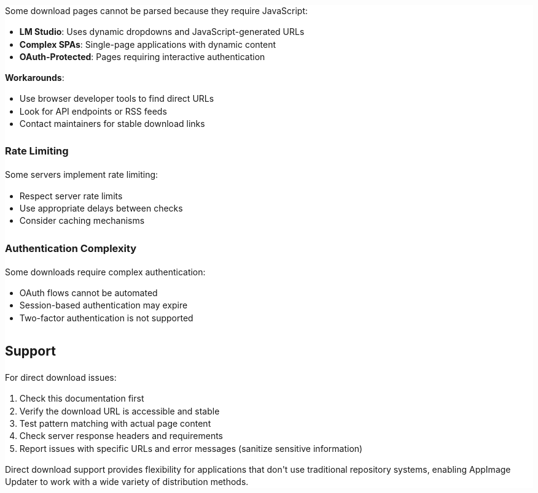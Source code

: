 Some download pages cannot be parsed because they require JavaScript:

- **LM Studio**: Uses dynamic dropdowns and JavaScript-generated URLs
- **Complex SPAs**: Single-page applications with dynamic content
- **OAuth-Protected**: Pages requiring interactive authentication

**Workarounds**:

- Use browser developer tools to find direct URLs
- Look for API endpoints or RSS feeds
- Contact maintainers for stable download links

### Rate Limiting

Some servers implement rate limiting:

- Respect server rate limits
- Use appropriate delays between checks
- Consider caching mechanisms

### Authentication Complexity

Some downloads require complex authentication:

- OAuth flows cannot be automated
- Session-based authentication may expire
- Two-factor authentication is not supported

## Support

For direct download issues:

1. Check this documentation first
1. Verify the download URL is accessible and stable
1. Test pattern matching with actual page content
1. Check server response headers and requirements
1. Report issues with specific URLs and error messages (sanitize sensitive information)

Direct download support provides flexibility for applications that don't use traditional repository systems, enabling AppImage Updater to work with a wide variety of distribution methods.
